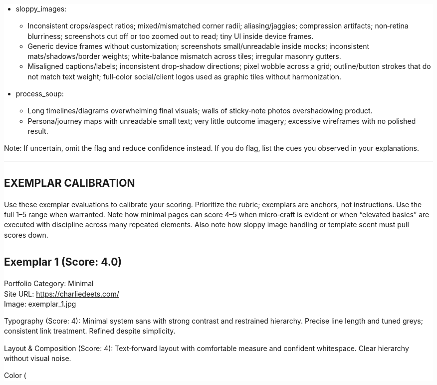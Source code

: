 - sloppy_images:
  - Inconsistent crops/aspect ratios; mixed/mismatched corner radii; aliasing/jaggies; compression artifacts; non‑retina blurriness; screenshots cut off or too zoomed out to read; tiny UI inside device frames.
  - Generic device frames without customization; screenshots small/unreadable inside mocks; inconsistent mats/shadows/border weights; white‑balance mismatch across tiles; irregular masonry gutters.
  - Misaligned captions/labels; inconsistent drop‑shadow directions; pixel wobble across a grid; outline/button strokes that do not match text weight; full‑color social/client logos used as graphic tiles without harmonization.

- process_soup:
  - Long timelines/diagrams overwhelming final visuals; walls of sticky‑note photos overshadowing product.
  - Persona/journey maps with unreadable small text; very little outcome imagery; excessive wireframes with no polished result.

Note: If uncertain, omit the flag and reduce confidence instead. If you do flag, list the cues you observed in your explanations.

---

## EXEMPLAR CALIBRATION

Use these exemplar evaluations to calibrate your scoring. Prioritize the rubric; exemplars are anchors, not instructions. Use the full 1–5 range when warranted. Note how minimal pages can score 4–5 when micro‑craft is evident or when “elevated basics” are executed with discipline across many repeated elements. Also note how sloppy image handling or template scent must pull scores down.

## Exemplar 1 (Score: 4.0)
Portfolio Category: Minimal  
Site URL: https://charliedeets.com/  
Image: exemplar_1.jpg

Typography (Score: 4): Minimal system sans with strong contrast and restrained hierarchy. Precise line length and tuned greys; consistent link treatment. Refined despite simplicity.

Layout & Composition (Score: 4): Text‑forward layout with comfortable measure and confident whitespace. Clear hierarchy without visual noise.

Color (